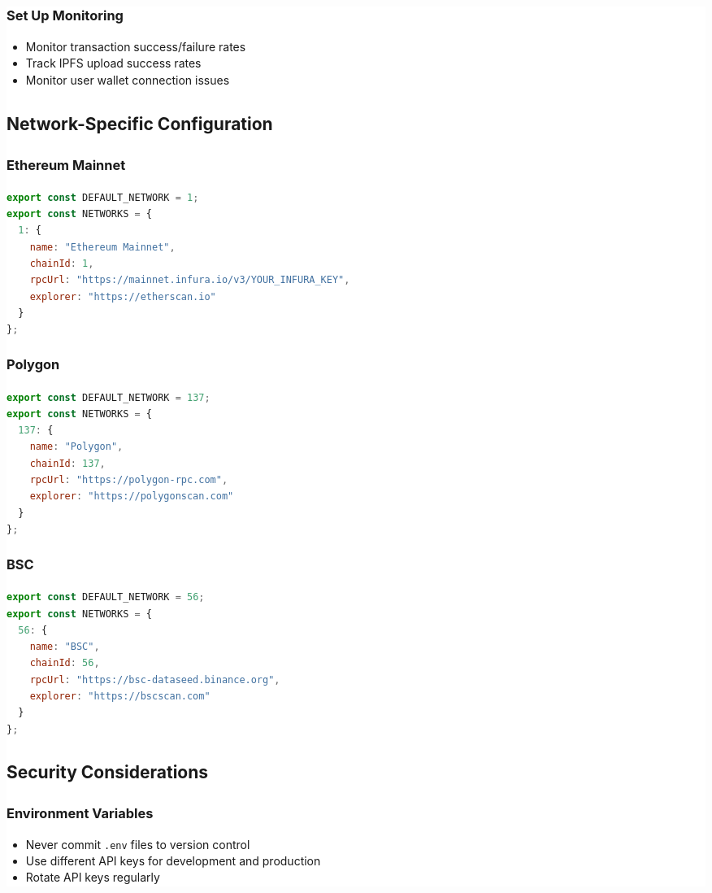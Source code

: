 ### Set Up Monitoring
- Monitor transaction success/failure rates
- Track IPFS upload success rates
- Monitor user wallet connection issues

## Network-Specific Configuration

### Ethereum Mainnet
```javascript
export const DEFAULT_NETWORK = 1;
export const NETWORKS = {
  1: {
    name: "Ethereum Mainnet",
    chainId: 1,
    rpcUrl: "https://mainnet.infura.io/v3/YOUR_INFURA_KEY",
    explorer: "https://etherscan.io"
  }
};
```

### Polygon
```javascript
export const DEFAULT_NETWORK = 137;
export const NETWORKS = {
  137: {
    name: "Polygon",
    chainId: 137,
    rpcUrl: "https://polygon-rpc.com",
    explorer: "https://polygonscan.com"
  }
};
```

### BSC
```javascript
export const DEFAULT_NETWORK = 56;
export const NETWORKS = {
  56: {
    name: "BSC",
    chainId: 56,
    rpcUrl: "https://bsc-dataseed.binance.org",
    explorer: "https://bscscan.com"
  }
};
```

## Security Considerations

### Environment Variables
- Never commit `.env` files to version control
- Use different API keys for development and production
- Rotate API keys regularly
